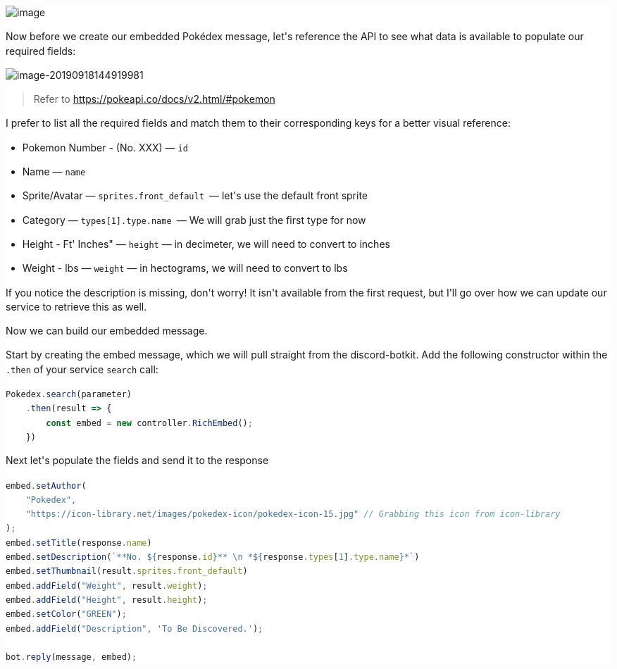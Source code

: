 ![image](https://user-images.githubusercontent.com/6020066/55299068-0dc35780-53e6-11e9-9828-8676119e56a7.png)

Now before we create our embedded Pokédex message, let's reference the API to see what data is available to populate our required fields:

![image-20190918144919981](https://miro.medium.com/max/3076/1*I6kjET4XhR8sw9Q_DgfDBA.png)

> Refer to https://pokeapi.co/docs/v2.html/#pokemon

I prefer to list all the required fields and match them to their corresponding keys for a better visual reference:


- Pokemon Number - (No. XXX) —  `id`

- Name —  `name`

- Sprite/Avatar — `sprites.front_default `— let's use the default front sprite

- Category —  `types[1].type.name `— We will grab just the first type for now

- Height - Ft' Inches" —  `height` — in decimeter, we will need to convert to inches

- Weight - lbs —  `weight` — in hectograms, we will need to convert to lbs

  

If you notice the description is missing, don't worry! It isn't available from the first request, but I'll go over how we can update our service to retrieve this as well.

Now we can build our embedded message.

Start by creating the embed message, which we will pull straight from the discord-botkit. Add the following constructor within the `.then` of your service `search` call:

```js
Pokedex.search(parameter)
    .then(result => {
        const embed = new controller.RichEmbed();
    })
```

Next let's populate the fields and send it to the response

```js
embed.setAuthor(
    "Pokedex",
    "https://icon-library.net/images/pokedex-icon/pokedex-icon-15.jpg" // Grabbing this icon from icon-library
);
embed.setTitle(response.name)
embed.setDescription(`**No. ${response.id}** \n *${response.types[1].type.name}*`)
embed.setThumbnail(result.sprites.front_default)
embed.addField("Weight", result.weight);
embed.addField("Height", result.height);
embed.setColor("GREEN");
embed.addField("Description", 'To Be Discovered.');

bot.reply(message, embed);
```
